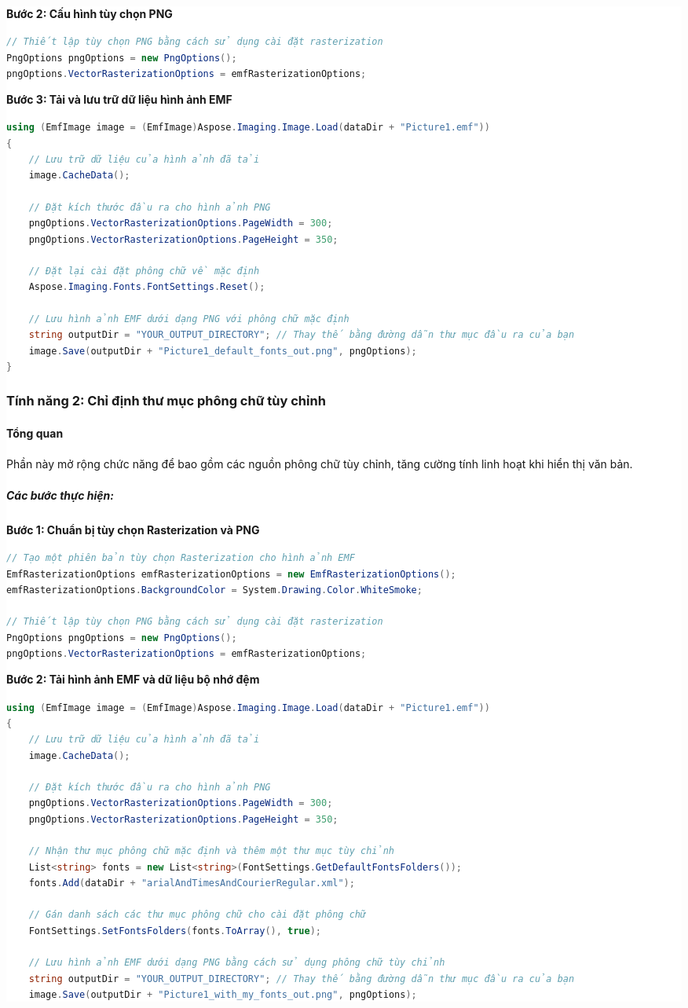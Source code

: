 **Bước 2: Cấu hình tùy chọn PNG**
```csharp
// Thiết lập tùy chọn PNG bằng cách sử dụng cài đặt rasterization
PngOptions pngOptions = new PngOptions();
pngOptions.VectorRasterizationOptions = emfRasterizationOptions;
```

**Bước 3: Tải và lưu trữ dữ liệu hình ảnh EMF**
```csharp
using (EmfImage image = (EmfImage)Aspose.Imaging.Image.Load(dataDir + "Picture1.emf"))
{
    // Lưu trữ dữ liệu của hình ảnh đã tải
    image.CacheData();
    
    // Đặt kích thước đầu ra cho hình ảnh PNG
    pngOptions.VectorRasterizationOptions.PageWidth = 300;
    pngOptions.VectorRasterizationOptions.PageHeight = 350;

    // Đặt lại cài đặt phông chữ về mặc định
    Aspose.Imaging.Fonts.FontSettings.Reset();

    // Lưu hình ảnh EMF dưới dạng PNG với phông chữ mặc định
    string outputDir = "YOUR_OUTPUT_DIRECTORY"; // Thay thế bằng đường dẫn thư mục đầu ra của bạn
    image.Save(outputDir + "Picture1_default_fonts_out.png", pngOptions);
}
```

### Tính năng 2: Chỉ định thư mục phông chữ tùy chỉnh
#### Tổng quan
Phần này mở rộng chức năng để bao gồm các nguồn phông chữ tùy chỉnh, tăng cường tính linh hoạt khi hiển thị văn bản.

##### Các bước thực hiện:

**Bước 1: Chuẩn bị tùy chọn Rasterization và PNG**
```csharp
// Tạo một phiên bản tùy chọn Rasterization cho hình ảnh EMF
EmfRasterizationOptions emfRasterizationOptions = new EmfRasterizationOptions();
emfRasterizationOptions.BackgroundColor = System.Drawing.Color.WhiteSmoke;

// Thiết lập tùy chọn PNG bằng cách sử dụng cài đặt rasterization
PngOptions pngOptions = new PngOptions();
pngOptions.VectorRasterizationOptions = emfRasterizationOptions;
```

**Bước 2: Tải hình ảnh EMF và dữ liệu bộ nhớ đệm**
```csharp
using (EmfImage image = (EmfImage)Aspose.Imaging.Image.Load(dataDir + "Picture1.emf"))
{
    // Lưu trữ dữ liệu của hình ảnh đã tải
    image.CacheData();
    
    // Đặt kích thước đầu ra cho hình ảnh PNG
    pngOptions.VectorRasterizationOptions.PageWidth = 300;
    pngOptions.VectorRasterizationOptions.PageHeight = 350;

    // Nhận thư mục phông chữ mặc định và thêm một thư mục tùy chỉnh
    List<string> fonts = new List<string>(FontSettings.GetDefaultFontsFolders());
    fonts.Add(dataDir + "arialAndTimesAndCourierRegular.xml");

    // Gán danh sách các thư mục phông chữ cho cài đặt phông chữ
    FontSettings.SetFontsFolders(fonts.ToArray(), true);

    // Lưu hình ảnh EMF dưới dạng PNG bằng cách sử dụng phông chữ tùy chỉnh
    string outputDir = "YOUR_OUTPUT_DIRECTORY"; // Thay thế bằng đường dẫn thư mục đầu ra của bạn
    image.Save(outputDir + "Picture1_with_my_fonts_out.png", pngOptions);
```